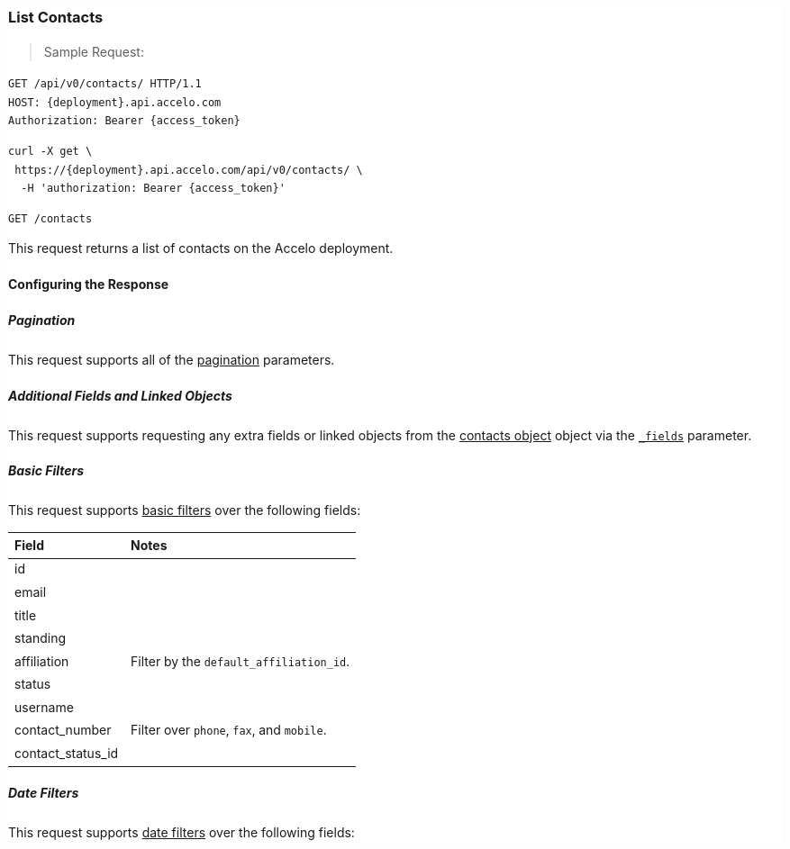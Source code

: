 

### List Contacts
> Sample Request:

```http
GET /api/v0/contacts/ HTTP/1.1
HOST: {deployment}.api.accelo.com
Authorization: Bearer {access_token}
```

```shell
curl -X get \
 https://{deployment}.api.accelo.com/api/v0/contacts/ \
  -H 'authorization: Bearer {access_token}'
```


`GET /contacts`

This request returns a list of contacts on the Accelo deployment.

#### Configuring the Response

##### Pagination
This request supports all of the [pagination](#configuring-the-response-pagination) parameters.

##### Additional Fields and Linked Objects
This request supports requesting any extra fields or linked objects from the [contacts object](#the-contact-object) object via the [`_fields`](#configuring-the-response-fields) parameter.

##### Basic Filters
This request supports [basic filters](#filters-basic-filters) over the following fields:

| Field | Notes |
|:-|:-|
| id | |
| email | |
| title | |
| standing | |
| affiliation | Filter by the `default_affiliation_id`. |
| status | |
| username | |
| contact_number | Filter over `phone`, `fax`, and `mobile`. |
| contact_status_id ||

##### Date Filters
This request supports [date filters](#filters-date-filters) over the following fields:
